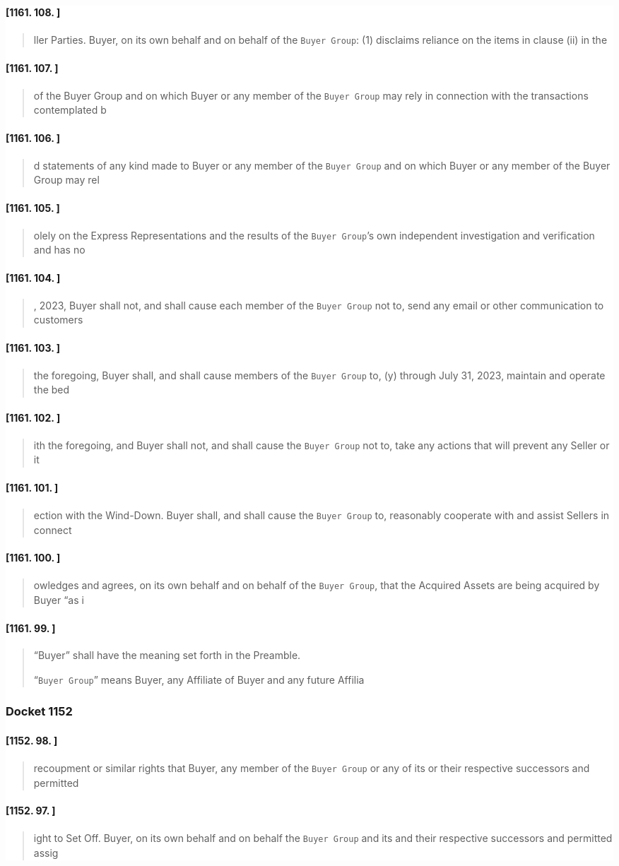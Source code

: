 #### [1161. 108. ]
> ller Parties. Buyer, on its own behalf and on behalf of the `Buyer Group`: \(1\) disclaims reliance on the items in clause \(ii\) in the

#### [1161. 107. ]
>  of the Buyer Group and on which Buyer or any member of the `Buyer Group` may rely in connection with the transactions contemplated b

#### [1161. 106. ]
> d statements of any kind made to Buyer or any member of the `Buyer Group` and on which Buyer or any member of the Buyer Group may rel

#### [1161. 105. ]
> olely on the Express Representations and the results of the `Buyer Group`’s own independent investigation and verification and has no

#### [1161. 104. ]
> , 2023, Buyer shall not, and shall cause each member of the `Buyer Group` not to, send any email or other communication to customers

#### [1161. 103. ]
>  the foregoing, Buyer shall, and shall cause members of the `Buyer Group` to, \(y\) through July 31, 2023, maintain and operate the bed

#### [1161. 102. ]
> ith the foregoing, and Buyer shall not, and shall cause the `Buyer Group` not to, take any actions that will prevent any Seller or it

#### [1161. 101. ]
> ection with the Wind-Down. Buyer shall, and shall cause the `Buyer Group` to, reasonably cooperate with and assist Sellers in connect

#### [1161. 100. ]
> owledges and agrees, on its own behalf and on behalf of the `Buyer Group`, that the Acquired Assets are being acquired by Buyer “as i

#### [1161. 99. ]
> “Buyer” shall have the meaning set forth in the Preamble. 
> 
> “`Buyer Group`” means Buyer, any Affiliate of Buyer and any future Affilia

### Docket 1152

#### [1152. 98. ]
>  recoupment or similar rights that Buyer, any member of the `Buyer Group` or any of its or their respective successors and permitted

#### [1152. 97. ]
> ight to Set Off. Buyer, on its own behalf and on behalf the `Buyer Group` and its and their respective successors and permitted assig
